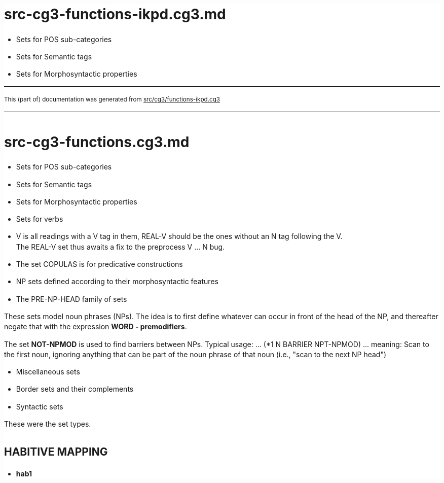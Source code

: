 # src-cg3-functions-ikpd.cg3.md 



* Sets for POS sub-categories

* Sets for Semantic tags

* Sets for Morphosyntactic properties

* * *

<small>This (part of) documentation was generated from [src/cg3/functions-ikpd.cg3](https://github.com/giellalt/lang-kpv/blob/main/src/cg3/functions-ikpd.cg3)</small>

---

# src-cg3-functions.cg3.md 



* Sets for POS sub-categories

* Sets for Semantic tags

* Sets for Morphosyntactic properties

* Sets for verbs

- V is all readings with a V tag in them, REAL-V should
be the ones without an N tag following the V.  
The REAL-V set thus awaits a fix to the preprocess V ... N bug.

* The set COPULAS is for predicative constructions

* NP sets defined according to their morphosyntactic features

* The PRE-NP-HEAD family of sets

These sets model noun phrases (NPs). The idea is to first define whatever can
occur in front of the head of the NP, and thereafter negate that with the
expression **WORD - premodifiers**.

The set **NOT-NPMOD** is used to find barriers between NPs.
Typical usage: ... (*1 N BARRIER NPT-NPMOD) ...
meaning: Scan to the first noun, ignoring anything that can be
part of the noun phrase of that noun (i.e., "scan to the next NP head")

* Miscellaneous sets

* Border sets and their complements

* Syntactic sets

These were the set types.

## HABITIVE MAPPING

* **hab1** 
